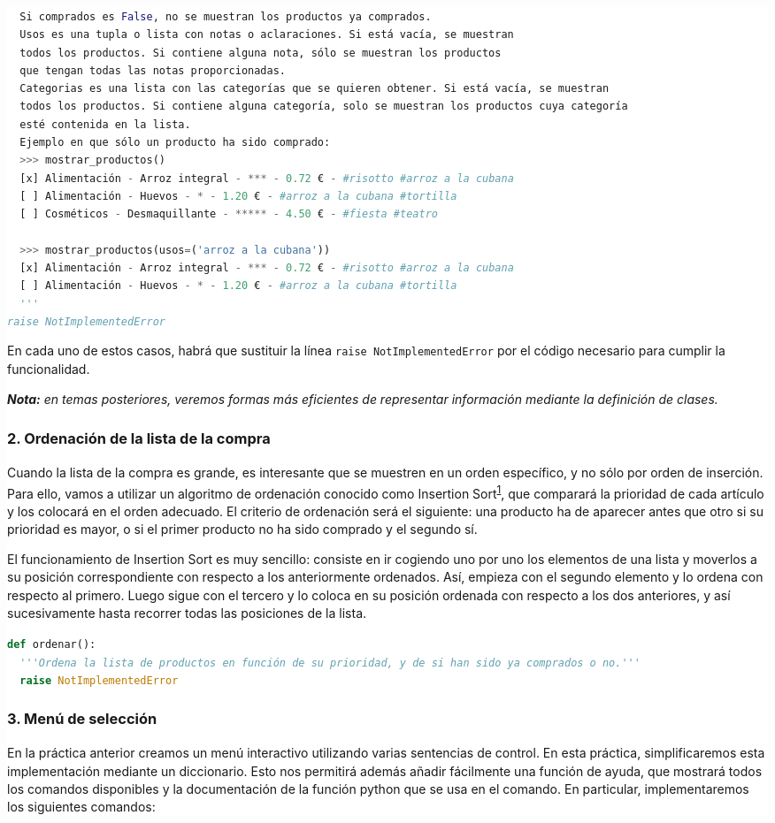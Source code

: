 ```python
  Si comprados es False, no se muestran los productos ya comprados.
  Usos es una tupla o lista con notas o aclaraciones. Si está vacía, se muestran
  todos los productos. Si contiene alguna nota, sólo se muestran los productos
  que tengan todas las notas proporcionadas.
  Categorias es una lista con las categorías que se quieren obtener. Si está vacía, se muestran
  todos los productos. Si contiene alguna categoría, solo se muestran los productos cuya categoría
  esté contenida en la lista.
  Ejemplo en que sólo un producto ha sido comprado:
  >>> mostrar_productos()
  [x] Alimentación - Arroz integral - *** - 0.72 € - #risotto #arroz a la cubana
  [ ] Alimentación - Huevos - * - 1.20 € - #arroz a la cubana #tortilla 
  [ ] Cosméticos - Desmaquillante - ***** - 4.50 € - #fiesta #teatro

  >>> mostrar_productos(usos=('arroz a la cubana'))
  [x] Alimentación - Arroz integral - *** - 0.72 € - #risotto #arroz a la cubana
  [ ] Alimentación - Huevos - * - 1.20 € - #arroz a la cubana #tortilla
  '''
raise NotImplementedError
```

En cada uno de estos casos, habrá que sustituir la lı́nea ```raise NotImplementedError``` por el código necesario para cumplir la funcionalidad.

_**Nota:** en temas posteriores, veremos formas más eficientes de representar información mediante la definición de clases._

### 2. Ordenación de la lista de la compra

Cuando la lista de la compra es grande, es interesante que se muestren en un orden especı́fico, y no sólo por
orden de inserción. Para ello, vamos a utilizar un algoritmo de ordenación conocido como Insertion Sort<sup>[1](#insertion_sort)</sup>, que
comparará la prioridad de cada artículo y los colocará en el orden adecuado.
El criterio de ordenación será el siguiente: una producto ha de aparecer antes que otro si su prioridad es mayor, o si el primer producto no ha sido comprado y el segundo sí.

El funcionamiento de Insertion Sort es muy sencillo: consiste en ir cogiendo uno por uno los elementos de una lista y moverlos a su posición correspondiente con respecto a los anteriormente ordenados. Así, empieza con el segundo elemento y lo ordena con respecto al primero. Luego sigue con el tercero y lo coloca en su posición ordenada con respecto a los dos anteriores, y así sucesivamente hasta recorrer todas las posiciones de la lista.

```python
def ordenar():
  '''Ordena la lista de productos en función de su prioridad, y de si han sido ya comprados o no.'''
  raise NotImplementedError
```

### 3. Menú de selección

En la práctica anterior creamos un menú interactivo utilizando varias sentencias de control. En esta
práctica, simplificaremos esta implementación mediante un diccionario. Esto nos permitirá además añadir
fácilmente una función de ayuda, que mostrará todos los comandos disponibles y la documentación de la
función python que se usa en el comando.
En particular, implementaremos los siguientes comandos:
